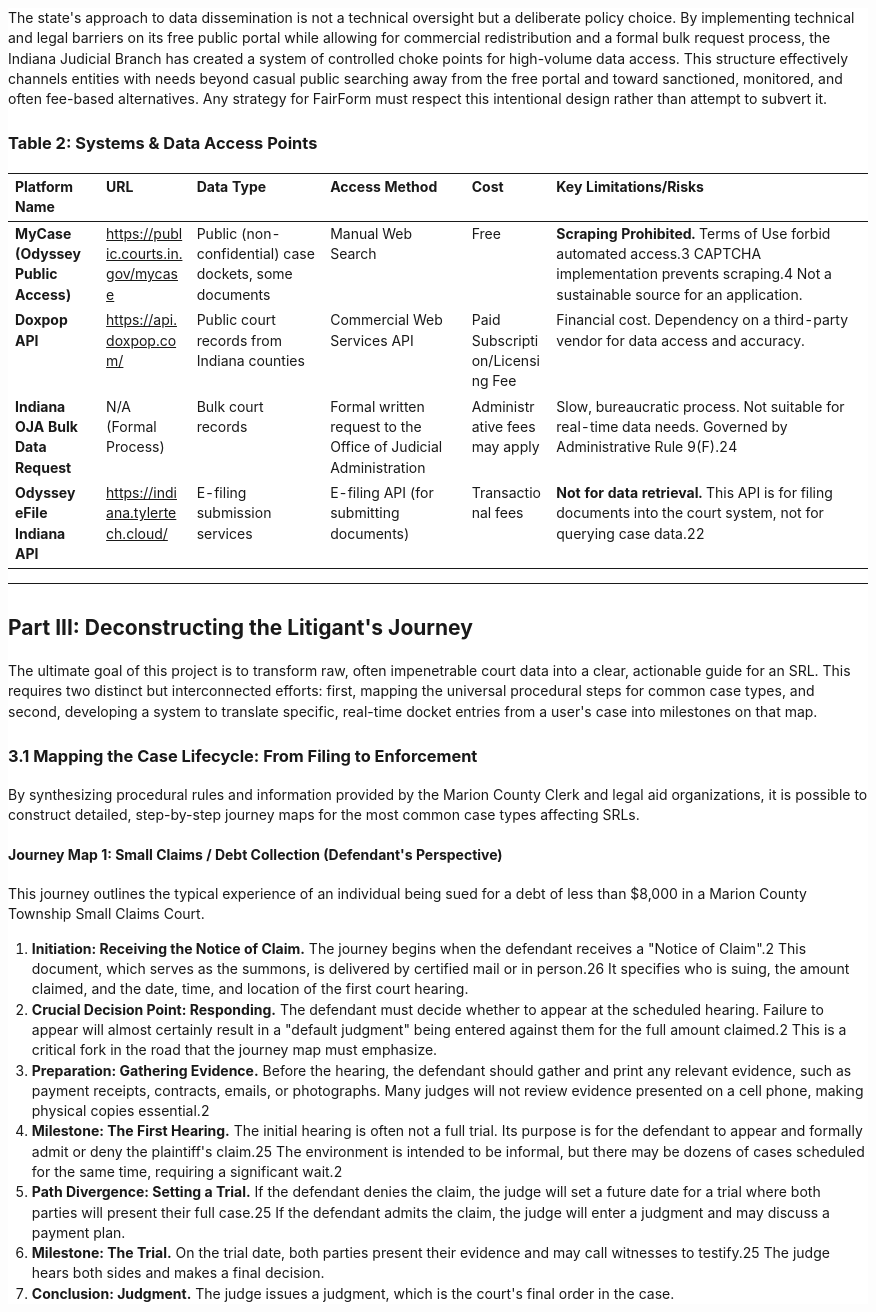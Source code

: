 The state's approach to data dissemination is not a technical oversight but a deliberate policy choice. By implementing technical and legal barriers on its free public portal while allowing for commercial redistribution and a formal bulk request process, the Indiana Judicial Branch has created a system of controlled choke points for high-volume data access. This structure effectively channels entities with needs beyond casual public searching away from the free portal and toward sanctioned, monitored, and often fee-based alternatives. Any strategy for FairForm must respect this intentional design rather than attempt to subvert it.

### **Table 2: Systems & Data Access Points**

| Platform Name | URL | Data Type | Access Method | Cost | Key Limitations/Risks |
| :---- | :---- | :---- | :---- | :---- | :---- |
| **MyCase (Odyssey Public Access)** | https://public.courts.in.gov/mycase | Public (non-confidential) case dockets, some documents | Manual Web Search | Free | **Scraping Prohibited.** Terms of Use forbid automated access.3 CAPTCHA implementation prevents scraping.4 Not a sustainable source for an application. |
| **Doxpop API** | https://api.doxpop.com/ | Public court records from Indiana counties | Commercial Web Services API | Paid Subscription/Licensing Fee | Financial cost. Dependency on a third-party vendor for data access and accuracy. |
| **Indiana OJA Bulk Data Request** | N/A (Formal Process) | Bulk court records | Formal written request to the Office of Judicial Administration | Administrative fees may apply | Slow, bureaucratic process. Not suitable for real-time data needs. Governed by Administrative Rule 9(F).24 |
| **Odyssey eFile Indiana API** | https://indiana.tylertech.cloud/ | E-filing submission services | E-filing API (for submitting documents) | Transactional fees | **Not for data retrieval.** This API is for filing documents into the court system, not for querying case data.22 |

---

## **Part III: Deconstructing the Litigant's Journey**

The ultimate goal of this project is to transform raw, often impenetrable court data into a clear, actionable guide for an SRL. This requires two distinct but interconnected efforts: first, mapping the universal procedural steps for common case types, and second, developing a system to translate specific, real-time docket entries from a user's case into milestones on that map.

### **3.1 Mapping the Case Lifecycle: From Filing to Enforcement**

By synthesizing procedural rules and information provided by the Marion County Clerk and legal aid organizations, it is possible to construct detailed, step-by-step journey maps for the most common case types affecting SRLs.

#### **Journey Map 1: Small Claims / Debt Collection (Defendant's Perspective)**

This journey outlines the typical experience of an individual being sued for a debt of less than $8,000 in a Marion County Township Small Claims Court.

1. **Initiation: Receiving the Notice of Claim.** The journey begins when the defendant receives a "Notice of Claim".2 This document, which serves as the summons, is delivered by certified mail or in person.26 It specifies who is suing, the amount claimed, and the date, time, and location of the first court hearing.  
2. **Crucial Decision Point: Responding.** The defendant must decide whether to appear at the scheduled hearing. Failure to appear will almost certainly result in a "default judgment" being entered against them for the full amount claimed.2 This is a critical fork in the road that the journey map must emphasize.  
3. **Preparation: Gathering Evidence.** Before the hearing, the defendant should gather and print any relevant evidence, such as payment receipts, contracts, emails, or photographs. Many judges will not review evidence presented on a cell phone, making physical copies essential.2  
4. **Milestone: The First Hearing.** The initial hearing is often not a full trial. Its purpose is for the defendant to appear and formally admit or deny the plaintiff's claim.25 The environment is intended to be informal, but there may be dozens of cases scheduled for the same time, requiring a significant wait.2  
5. **Path Divergence: Setting a Trial.** If the defendant denies the claim, the judge will set a future date for a trial where both parties will present their full case.25 If the defendant admits the claim, the judge will enter a judgment and may discuss a payment plan.  
6. **Milestone: The Trial.** On the trial date, both parties present their evidence and may call witnesses to testify.25 The judge hears both sides and makes a final decision.  
7. **Conclusion: Judgment.** The judge issues a judgment, which is the court's final order in the case.  